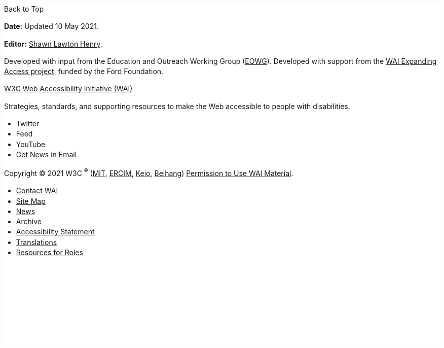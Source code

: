 Back to Top

**Date:** Updated 10 May 2021.

**Editor:** [Shawn Lawton Henry](http://www.w3.org/People/shawn).

Developed with input from the Education and Outreach Working Group ([EOWG](http://www.w3.org/WAI/EO/)). Developed with support from the [WAI Expanding Access project](https://www.w3.org/WAI/expand-access/), funded by the Ford Foundation.

<a href="https://www.w3.org/WAI/" class="largelink">W3C Web Accessibility Initiative (WAI)</a>

Strategies, standards, and supporting resources to make the Web accessible to people with disabilities.

-   Twitter
-   Feed
-   YouTube
-   <a href="https://www.w3.org/WAI/news/subscribe/" class="button">Get News in Email</a>

Copyright © 2021 W3C <sup>®</sup> ([MIT](https://www.csail.mit.edu/), [ERCIM](https://www.ercim.eu/), [Keio](https://www.keio.ac.jp/), [Beihang](https://ev.buaa.edu.cn)) [Permission to Use WAI Material](/WAI/about/using-wai-material/).

-   [Contact WAI](/WAI/about/contacting/)
-   [Site Map](/WAI/sitemap/)
-   [News](/WAI/news/)
-   [Archive](/WAI/sitemap/#archive)
-   [Accessibility Statement](/WAI/about/accessibility-statement/)
-   [Translations](/WAI/translations/)
-   [Resources for Roles](/WAI/roles/)

![](//www.w3.org/analytics/piwik/piwik.php?idsite=328&rec=1)
